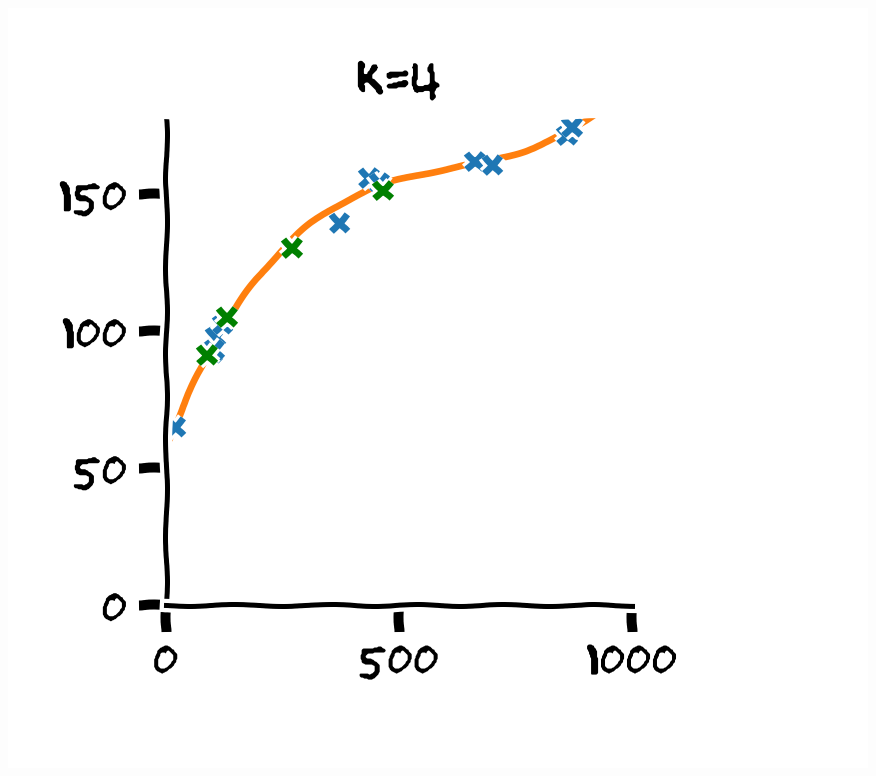 ![](./output/drive_prediction_k_4.png)

</div><div class="imgbox no-shadow" style="max-width:150px;display:inline-block;margin:0">
